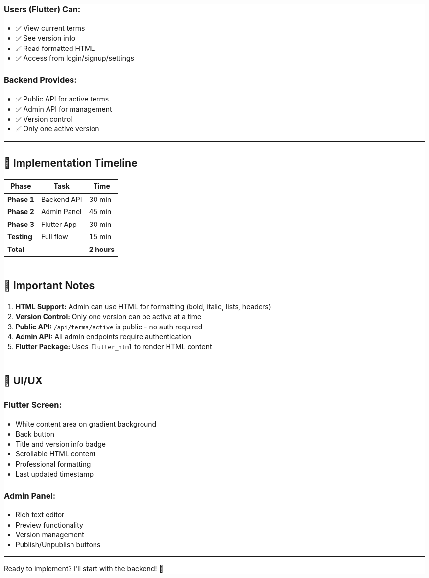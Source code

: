 ### **Users (Flutter) Can:**
- ✅ View current terms
- ✅ See version info
- ✅ Read formatted HTML
- ✅ Access from login/signup/settings

### **Backend Provides:**
- ✅ Public API for active terms
- ✅ Admin API for management
- ✅ Version control
- ✅ Only one active version

---

## 🚀 Implementation Timeline

| Phase | Task | Time |
|-------|------|------|
| **Phase 1** | Backend API | 30 min |
| **Phase 2** | Admin Panel | 45 min |
| **Phase 3** | Flutter App | 30 min |
| **Testing** | Full flow | 15 min |
| **Total** | | **2 hours** |

---

## 📝 Important Notes

1. **HTML Support:** Admin can use HTML for formatting (bold, italic, lists, headers)
2. **Version Control:** Only one version can be active at a time
3. **Public API:** `/api/terms/active` is public - no auth required
4. **Admin API:** All admin endpoints require authentication
5. **Flutter Package:** Uses `flutter_html` to render HTML content

---

## 🎨 UI/UX

### **Flutter Screen:**
- White content area on gradient background
- Back button
- Title and version info badge
- Scrollable HTML content
- Professional formatting
- Last updated timestamp

### **Admin Panel:**
- Rich text editor
- Preview functionality
- Version management
- Publish/Unpublish buttons

---

Ready to implement? I'll start with the backend! 🚀

